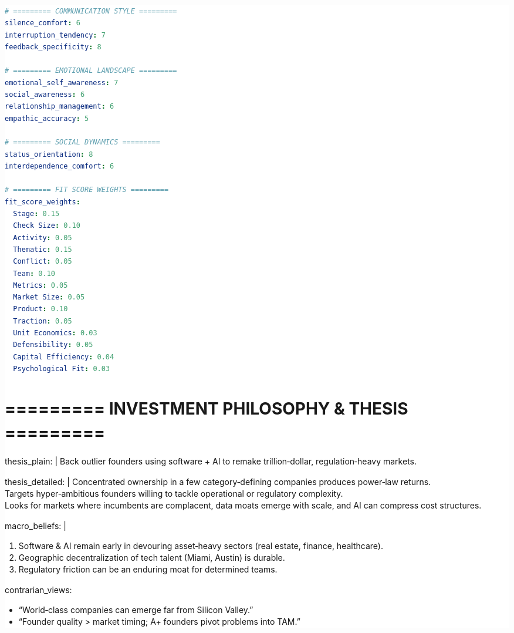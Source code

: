 ```yaml
# ========= COMMUNICATION STYLE =========
silence_comfort: 6
interruption_tendency: 7
feedback_specificity: 8

# ========= EMOTIONAL LANDSCAPE =========
emotional_self_awareness: 7
social_awareness: 6
relationship_management: 6
empathic_accuracy: 5

# ========= SOCIAL DYNAMICS =========
status_orientation: 8
interdependence_comfort: 6

# ========= FIT SCORE WEIGHTS =========
fit_score_weights:
  Stage: 0.15
  Check Size: 0.10
  Activity: 0.05
  Thematic: 0.15
  Conflict: 0.05
  Team: 0.10
  Metrics: 0.05
  Market Size: 0.05
  Product: 0.10
  Traction: 0.05
  Unit Economics: 0.03
  Defensibility: 0.05
  Capital Efficiency: 0.04
  Psychological Fit: 0.03
```

# ========= INVESTMENT PHILOSOPHY & THESIS =========
thesis_plain: |
  Back outlier founders using software + AI to remake trillion‑dollar, regulation‑heavy markets.

thesis_detailed: |
  Concentrated ownership in a few category‑defining companies produces power‑law returns.  
  Targets hyper‑ambitious founders willing to tackle operational or regulatory complexity.  
  Looks for markets where incumbents are complacent, data moats emerge with scale, and AI can compress cost structures.

macro_beliefs: |
  1. Software & AI remain early in devouring asset‑heavy sectors (real estate, finance, healthcare).  
  2. Geographic decentralization of tech talent (Miami, Austin) is durable.  
  3. Regulatory friction can be an enduring moat for determined teams.

contrarian_views:
  - “World‑class companies can emerge far from Silicon Valley.”  
  - “Founder quality > market timing; A+ founders pivot problems into TAM.”
